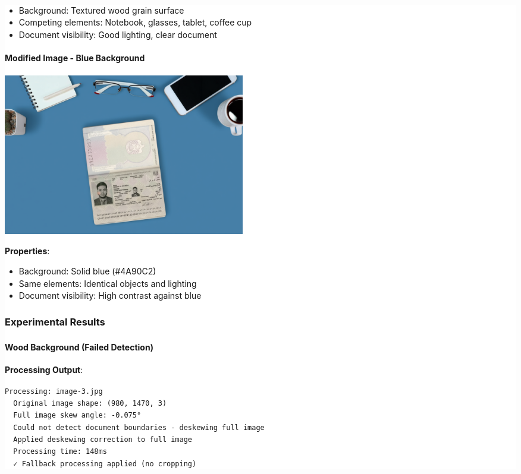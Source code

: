 - Background: Textured wood grain surface
- Competing elements: Notebook, glasses, tablet, coffee cup
- Document visibility: Good lighting, clear document

#### Modified Image - Blue Background  

<img src="image-3-blue.png" alt="Blue Background Test" width="400" style="max-width: 100%; height: auto;">

**Properties**:

- Background: Solid blue (#4A90C2)
- Same elements: Identical objects and lighting
- Document visibility: High contrast against blue

### Experimental Results

#### Wood Background (Failed Detection)

**Processing Output**:

```
Processing: image-3.jpg
  Original image shape: (980, 1470, 3)
  Full image skew angle: -0.075°
  Could not detect document boundaries - deskewing full image
  Applied deskewing correction to full image
  Processing time: 148ms
  ✓ Fallback processing applied (no cropping)
```
